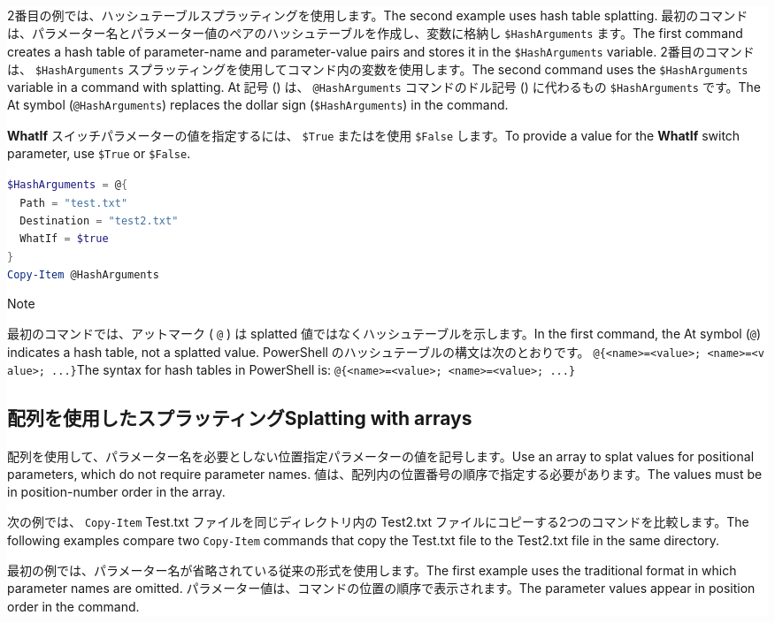 <span data-ttu-id="eb678-128">2番目の例では、ハッシュテーブルスプラッティングを使用します。</span><span class="sxs-lookup"><span data-stu-id="eb678-128">The second example uses hash table splatting.</span></span> <span data-ttu-id="eb678-129">最初のコマンドは、パラメーター名とパラメーター値のペアのハッシュテーブルを作成し、変数に格納し `$HashArguments` ます。</span><span class="sxs-lookup"><span data-stu-id="eb678-129">The first command creates a hash table of parameter-name and parameter-value pairs and stores it in the `$HashArguments` variable.</span></span> <span data-ttu-id="eb678-130">2番目のコマンドは、 `$HashArguments` スプラッティングを使用してコマンド内の変数を使用します。</span><span class="sxs-lookup"><span data-stu-id="eb678-130">The second command uses the `$HashArguments` variable in a command with splatting.</span></span> <span data-ttu-id="eb678-131">At 記号 () は、 `@HashArguments` コマンドのドル記号 () に代わるもの `$HashArguments` です。</span><span class="sxs-lookup"><span data-stu-id="eb678-131">The At symbol (`@HashArguments`) replaces the dollar sign (`$HashArguments`) in the command.</span></span>

<span data-ttu-id="eb678-132">**WhatIf** スイッチパラメーターの値を指定するには、 `$True` またはを使用 `$False` します。</span><span class="sxs-lookup"><span data-stu-id="eb678-132">To provide a value for the **WhatIf** switch parameter, use `$True` or `$False`.</span></span>

```powershell
$HashArguments = @{
  Path = "test.txt"
  Destination = "test2.txt"
  WhatIf = $true
}
Copy-Item @HashArguments
```

> [!NOTE]
> <span data-ttu-id="eb678-133">最初のコマンドでは、アットマーク ( `@` ) は splatted 値ではなくハッシュテーブルを示します。</span><span class="sxs-lookup"><span data-stu-id="eb678-133">In the first command, the At symbol (`@`) indicates a hash table, not a splatted value.</span></span> <span data-ttu-id="eb678-134">PowerShell のハッシュテーブルの構文は次のとおりです。 `@{<name>=<value>; <name>=<value>; ...}`</span><span class="sxs-lookup"><span data-stu-id="eb678-134">The syntax for hash tables in PowerShell is: `@{<name>=<value>; <name>=<value>; ...}`</span></span>

## <a name="splatting-with-arrays"></a><span data-ttu-id="eb678-135">配列を使用したスプラッティング</span><span class="sxs-lookup"><span data-stu-id="eb678-135">Splatting with arrays</span></span>

<span data-ttu-id="eb678-136">配列を使用して、パラメーター名を必要としない位置指定パラメーターの値を記号します。</span><span class="sxs-lookup"><span data-stu-id="eb678-136">Use an array to splat values for positional parameters, which do not require parameter names.</span></span> <span data-ttu-id="eb678-137">値は、配列内の位置番号の順序で指定する必要があります。</span><span class="sxs-lookup"><span data-stu-id="eb678-137">The values must be in position-number order in the array.</span></span>

<span data-ttu-id="eb678-138">次の例では、 `Copy-Item` Test.txt ファイルを同じディレクトリ内の Test2.txt ファイルにコピーする2つのコマンドを比較します。</span><span class="sxs-lookup"><span data-stu-id="eb678-138">The following examples compare two `Copy-Item` commands that copy the Test.txt file to the Test2.txt file in the same directory.</span></span>

<span data-ttu-id="eb678-139">最初の例では、パラメーター名が省略されている従来の形式を使用します。</span><span class="sxs-lookup"><span data-stu-id="eb678-139">The first example uses the traditional format in which parameter names are omitted.</span></span> <span data-ttu-id="eb678-140">パラメーター値は、コマンドの位置の順序で表示されます。</span><span class="sxs-lookup"><span data-stu-id="eb678-140">The parameter values appear in position order in the command.</span></span>
